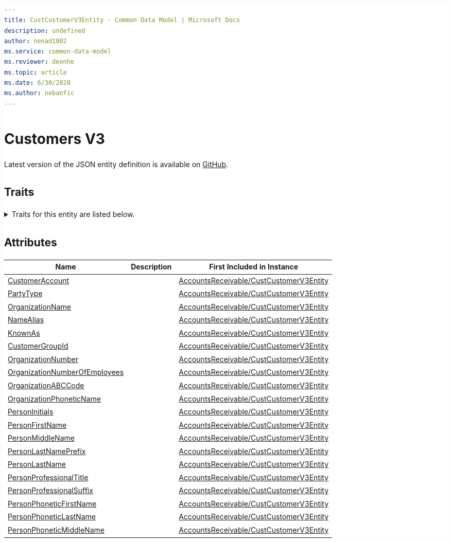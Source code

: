 ```yaml
---
title: CustCustomerV3Entity - Common Data Model | Microsoft Docs
description: undefined
author: nenad1002
ms.service: common-data-model
ms.reviewer: deonhe
ms.topic: article
ms.date: 6/30/2020
ms.author: nebanfic
---
```


# Customers V3

  
 Latest version of the JSON entity definition is available on <a href="https://github.com/Microsoft/CDM/tree/master/schemaDocuments/core/operationsCommon/Entities/Finance/AccountsReceivable/CustCustomerV3Entity.cdm.json" target="_blank">GitHub</a>.  

## Traits

<details><summary>Traits for this entity are listed below.  
</summary></details>

## Attributes

|Name|Description|First Included in Instance|
|---|---|---|
|[CustomerAccount](#CustomerAccount)||<a href="CustCustomerV3Entity.md" target="_blank">AccountsReceivable/CustCustomerV3Entity</a>|
|[PartyType](#PartyType)||<a href="CustCustomerV3Entity.md" target="_blank">AccountsReceivable/CustCustomerV3Entity</a>|
|[OrganizationName](#OrganizationName)||<a href="CustCustomerV3Entity.md" target="_blank">AccountsReceivable/CustCustomerV3Entity</a>|
|[NameAlias](#NameAlias)||<a href="CustCustomerV3Entity.md" target="_blank">AccountsReceivable/CustCustomerV3Entity</a>|
|[KnownAs](#KnownAs)||<a href="CustCustomerV3Entity.md" target="_blank">AccountsReceivable/CustCustomerV3Entity</a>|
|[CustomerGroupId](#CustomerGroupId)||<a href="CustCustomerV3Entity.md" target="_blank">AccountsReceivable/CustCustomerV3Entity</a>|
|[OrganizationNumber](#OrganizationNumber)||<a href="CustCustomerV3Entity.md" target="_blank">AccountsReceivable/CustCustomerV3Entity</a>|
|[OrganizationNumberOfEmployees](#OrganizationNumberOfEmployees)||<a href="CustCustomerV3Entity.md" target="_blank">AccountsReceivable/CustCustomerV3Entity</a>|
|[OrganizationABCCode](#OrganizationABCCode)||<a href="CustCustomerV3Entity.md" target="_blank">AccountsReceivable/CustCustomerV3Entity</a>|
|[OrganizationPhoneticName](#OrganizationPhoneticName)||<a href="CustCustomerV3Entity.md" target="_blank">AccountsReceivable/CustCustomerV3Entity</a>|
|[PersonInitials](#PersonInitials)||<a href="CustCustomerV3Entity.md" target="_blank">AccountsReceivable/CustCustomerV3Entity</a>|
|[PersonFirstName](#PersonFirstName)||<a href="CustCustomerV3Entity.md" target="_blank">AccountsReceivable/CustCustomerV3Entity</a>|
|[PersonMiddleName](#PersonMiddleName)||<a href="CustCustomerV3Entity.md" target="_blank">AccountsReceivable/CustCustomerV3Entity</a>|
|[PersonLastNamePrefix](#PersonLastNamePrefix)||<a href="CustCustomerV3Entity.md" target="_blank">AccountsReceivable/CustCustomerV3Entity</a>|
|[PersonLastName](#PersonLastName)||<a href="CustCustomerV3Entity.md" target="_blank">AccountsReceivable/CustCustomerV3Entity</a>|
|[PersonProfessionalTitle](#PersonProfessionalTitle)||<a href="CustCustomerV3Entity.md" target="_blank">AccountsReceivable/CustCustomerV3Entity</a>|
|[PersonProfessionalSuffix](#PersonProfessionalSuffix)||<a href="CustCustomerV3Entity.md" target="_blank">AccountsReceivable/CustCustomerV3Entity</a>|
|[PersonPhoneticFirstName](#PersonPhoneticFirstName)||<a href="CustCustomerV3Entity.md" target="_blank">AccountsReceivable/CustCustomerV3Entity</a>|
|[PersonPhoneticLastName](#PersonPhoneticLastName)||<a href="CustCustomerV3Entity.md" target="_blank">AccountsReceivable/CustCustomerV3Entity</a>|
|[PersonPhoneticMiddleName](#PersonPhoneticMiddleName)||<a href="CustCustomerV3Entity.md" target="_blank">AccountsReceivable/CustCustomerV3Entity</a>|